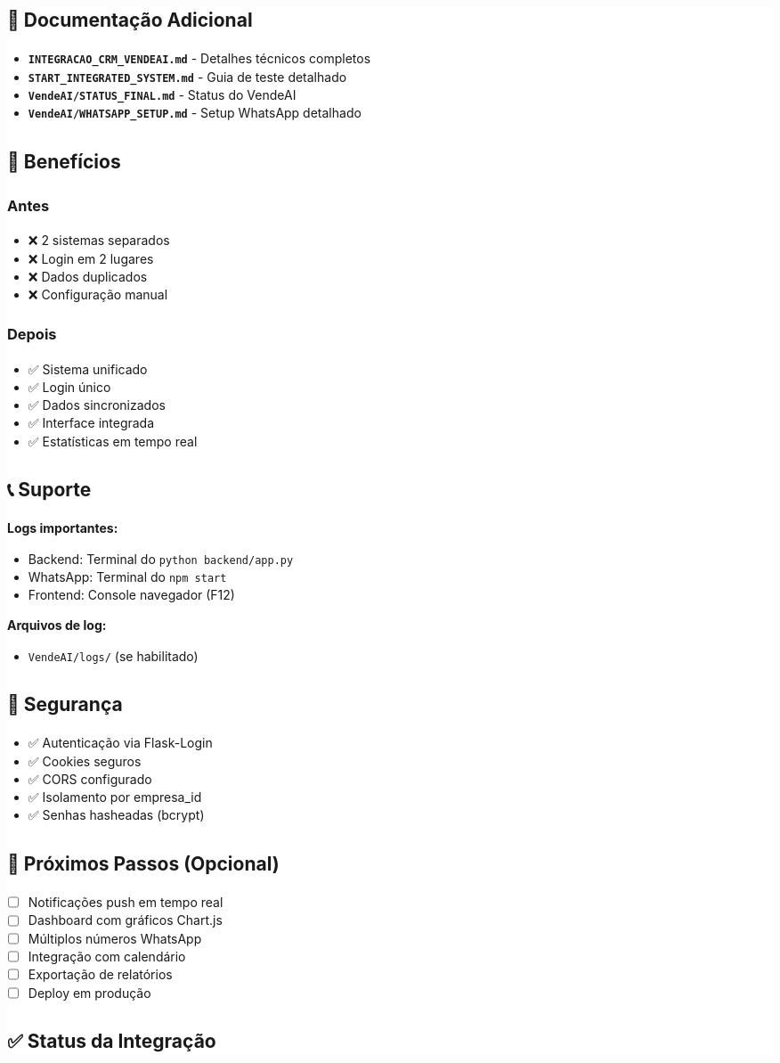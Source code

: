 ## 📝 Documentação Adicional

- **`INTEGRACAO_CRM_VENDEAI.md`** - Detalhes técnicos completos
- **`START_INTEGRATED_SYSTEM.md`** - Guia de teste detalhado
- **`VendeAI/STATUS_FINAL.md`** - Status do VendeAI
- **`VendeAI/WHATSAPP_SETUP.md`** - Setup WhatsApp detalhado

## 🎯 Benefícios

### Antes
- ❌ 2 sistemas separados
- ❌ Login em 2 lugares
- ❌ Dados duplicados
- ❌ Configuração manual

### Depois
- ✅ Sistema unificado
- ✅ Login único
- ✅ Dados sincronizados
- ✅ Interface integrada
- ✅ Estatísticas em tempo real

## 📞 Suporte

**Logs importantes:**
- Backend: Terminal do `python backend/app.py`
- WhatsApp: Terminal do `npm start`
- Frontend: Console navegador (F12)

**Arquivos de log:**
- `VendeAI/logs/` (se habilitado)

## 🔐 Segurança

- ✅ Autenticação via Flask-Login
- ✅ Cookies seguros
- ✅ CORS configurado
- ✅ Isolamento por empresa_id
- ✅ Senhas hasheadas (bcrypt)

## 🚧 Próximos Passos (Opcional)

- [ ] Notificações push em tempo real
- [ ] Dashboard com gráficos Chart.js
- [ ] Múltiplos números WhatsApp
- [ ] Integração com calendário
- [ ] Exportação de relatórios
- [ ] Deploy em produção

## ✅ Status da Integração
